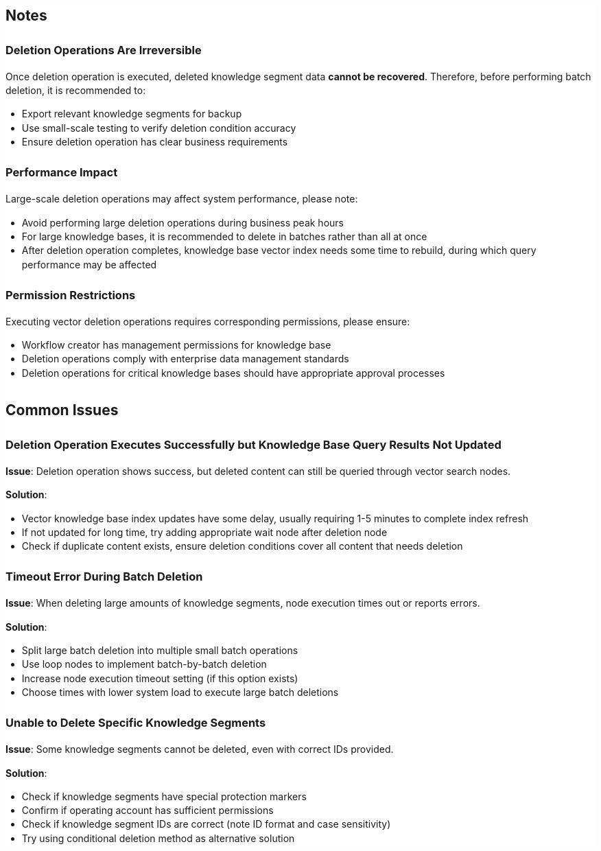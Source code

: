 ## Notes
### Deletion Operations Are Irreversible
Once deletion operation is executed, deleted knowledge segment data **cannot be recovered**. Therefore, before performing batch deletion, it is recommended to:
- Export relevant knowledge segments for backup
- Use small-scale testing to verify deletion condition accuracy
- Ensure deletion operation has clear business requirements

### Performance Impact
Large-scale deletion operations may affect system performance, please note:
- Avoid performing large deletion operations during business peak hours
- For large knowledge bases, it is recommended to delete in batches rather than all at once
- After deletion operation completes, knowledge base vector index needs some time to rebuild, during which query performance may be affected

### Permission Restrictions
Executing vector deletion operations requires corresponding permissions, please ensure:
- Workflow creator has management permissions for knowledge base
- Deletion operations comply with enterprise data management standards
- Deletion operations for critical knowledge bases should have appropriate approval processes

## Common Issues
### Deletion Operation Executes Successfully but Knowledge Base Query Results Not Updated
**Issue**: Deletion operation shows success, but deleted content can still be queried through vector search nodes.

**Solution**:
- Vector knowledge base index updates have some delay, usually requiring 1-5 minutes to complete index refresh
- If not updated for long time, try adding appropriate wait node after deletion node
- Check if duplicate content exists, ensure deletion conditions cover all content that needs deletion

### Timeout Error During Batch Deletion
**Issue**: When deleting large amounts of knowledge segments, node execution times out or reports errors.

**Solution**:
- Split large batch deletion into multiple small batch operations
- Use loop nodes to implement batch-by-batch deletion
- Increase node execution timeout setting (if this option exists)
- Choose times with lower system load to execute large batch deletions

### Unable to Delete Specific Knowledge Segments
**Issue**: Some knowledge segments cannot be deleted, even with correct IDs provided.

**Solution**:
- Check if knowledge segments have special protection markers
- Confirm if operating account has sufficient permissions
- Check if knowledge segment IDs are correct (note ID format and case sensitivity)
- Try using conditional deletion method as alternative solution
